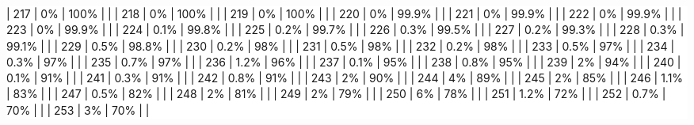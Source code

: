 | 217 | 0% | 100% |  |
| 218 | 0% | 100% |  |
| 219 | 0% | 100% |  |
| 220 | 0% | 99.9% |  |
| 221 | 0% | 99.9% |  |
| 222 | 0% | 99.9% |  |
| 223 | 0% | 99.9% |  |
| 224 | 0.1% | 99.8% |  |
| 225 | 0.2% | 99.7% |  |
| 226 | 0.3% | 99.5% |  |
| 227 | 0.2% | 99.3% |  |
| 228 | 0.3% | 99.1% |  |
| 229 | 0.5% | 98.8% |  |
| 230 | 0.2% | 98% |  |
| 231 | 0.5% | 98% |  |
| 232 | 0.2% | 98% |  |
| 233 | 0.5% | 97% |  |
| 234 | 0.3% | 97% |  |
| 235 | 0.7% | 97% |  |
| 236 | 1.2% | 96% |  |
| 237 | 0.1% | 95% |  |
| 238 | 0.8% | 95% |  |
| 239 | 2% | 94% |  |
| 240 | 0.1% | 91% |  |
| 241 | 0.3% | 91% |  |
| 242 | 0.8% | 91% |  |
| 243 | 2% | 90% |  |
| 244 | 4% | 89% |  |
| 245 | 2% | 85% |  |
| 246 | 1.1% | 83% |  |
| 247 | 0.5% | 82% |  |
| 248 | 2% | 81% |  |
| 249 | 2% | 79% |  |
| 250 | 6% | 78% |  |
| 251 | 1.2% | 72% |  |
| 252 | 0.7% | 70% |  |
| 253 | 3% | 70% |  |